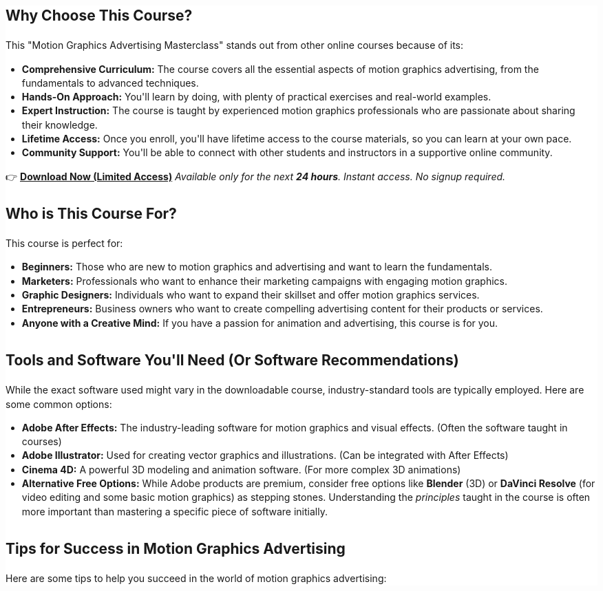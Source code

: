 ## Why Choose This Course?

This "Motion Graphics Advertising Masterclass" stands out from other online courses because of its:

*   **Comprehensive Curriculum:** The course covers all the essential aspects of motion graphics advertising, from the fundamentals to advanced techniques.
*   **Hands-On Approach:** You'll learn by doing, with plenty of practical exercises and real-world examples.
*   **Expert Instruction:** The course is taught by experienced motion graphics professionals who are passionate about sharing their knowledge.
*   **Lifetime Access:** Once you enroll, you'll have lifetime access to the course materials, so you can learn at your own pace.
*   **Community Support:** You'll be able to connect with other students and instructors in a supportive online community.

👉 [**Download Now (Limited Access)**](https://udemywork.com/motion-graphics-advertising)
_Available only for the next **24 hours**. Instant access. No signup required._

## Who is This Course For?

This course is perfect for:

*   **Beginners:** Those who are new to motion graphics and advertising and want to learn the fundamentals.
*   **Marketers:** Professionals who want to enhance their marketing campaigns with engaging motion graphics.
*   **Graphic Designers:** Individuals who want to expand their skillset and offer motion graphics services.
*   **Entrepreneurs:** Business owners who want to create compelling advertising content for their products or services.
*   **Anyone with a Creative Mind:** If you have a passion for animation and advertising, this course is for you.

## Tools and Software You'll Need (Or Software Recommendations)

While the exact software used might vary in the downloadable course, industry-standard tools are typically employed. Here are some common options:

*   **Adobe After Effects:** The industry-leading software for motion graphics and visual effects. (Often the software taught in courses)
*   **Adobe Illustrator:** Used for creating vector graphics and illustrations. (Can be integrated with After Effects)
*   **Cinema 4D:** A powerful 3D modeling and animation software. (For more complex 3D animations)
*   **Alternative Free Options:** While Adobe products are premium, consider free options like **Blender** (3D) or **DaVinci Resolve** (for video editing and some basic motion graphics) as stepping stones. Understanding the *principles* taught in the course is often more important than mastering a specific piece of software initially.

## Tips for Success in Motion Graphics Advertising

Here are some tips to help you succeed in the world of motion graphics advertising:
